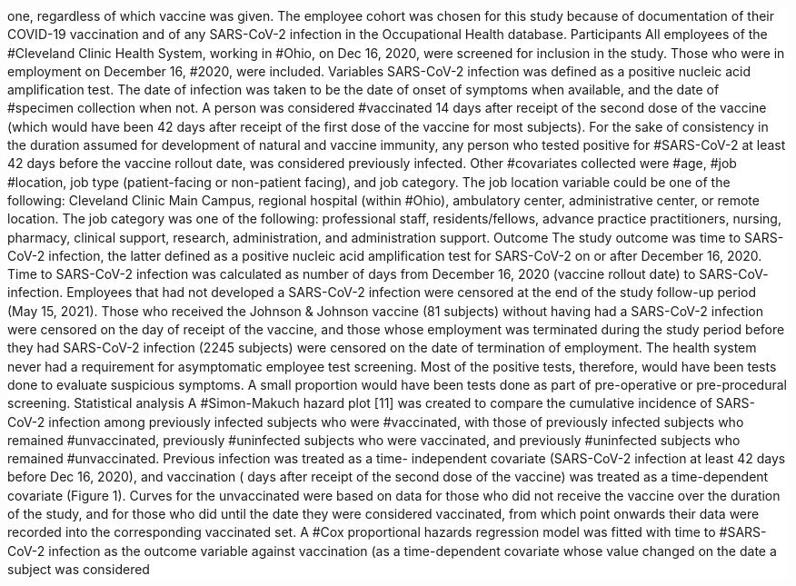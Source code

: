one, regardless of which vaccine was given. The employee cohort was chosen for this study because of
documentation of their COVID-19 vaccination and of any SARS-CoV-2 infection in the Occupational
Health database.
Participants
All employees of the #Cleveland Clinic Health System, working in #Ohio, on Dec 16, 2020, were
screened for inclusion in the study. Those who were in employment on December 16, #2020, were
included.
Variables
SARS-CoV-2 infection was defined as a positive nucleic acid amplification test. The date of
infection was taken to be the date of onset of symptoms when available, and the date of #specimen
collection when not. A person was considered #vaccinated 14 days after receipt of the second dose of the
vaccine (which would have been 42 days after receipt of the first dose of the vaccine for most subjects).
For the sake of consistency in the duration assumed for development of natural and vaccine immunity,
any person who tested positive for #SARS-CoV-2 at least 42 days before the vaccine rollout date, was
considered previously infected. Other #covariates collected were #age, #job #location, job type (patient-facing
or non-patient facing), and job category. The job location variable could be one of the following:
Cleveland Clinic Main Campus, regional hospital (within #Ohio), ambulatory center, administrative center,
or remote location. The job category was one of the following: professional staff, residents/fellows,
advance practice practitioners, nursing, pharmacy, clinical support, research, administration, and
administration support.
Outcome
The study outcome was time to SARS-CoV-2 infection, the latter defined as a positive nucleic
acid amplification test for SARS-CoV-2 on or after December 16, 2020. Time to SARS-CoV-2 infection
was calculated as number of days from December 16, 2020 (vaccine rollout date) to SARS-CoV-
infection. Employees that had not developed a SARS-CoV-2 infection were censored at the end of the
study follow-up period (May 15, 2021). Those who received the Johnson & Johnson vaccine (81 subjects)
without having had a SARS-CoV-2 infection were censored on the day of receipt of the vaccine, and
those whose employment was terminated during the study period before they had SARS-CoV-2 infection
(2245 subjects) were censored on the date of termination of employment. The health system never had a
requirement for asymptomatic employee test screening. Most of the positive tests, therefore, would have
been tests done to evaluate suspicious symptoms. A small proportion would have been tests done as part
of pre-operative or pre-procedural screening.
Statistical analysis
A #Simon-Makuch hazard plot [11] was created to compare the cumulative incidence of SARS-
CoV-2 infection among previously infected subjects who were #vaccinated, with those of previously
infected subjects who remained #unvaccinated, previously #uninfected subjects who were vaccinated, and
previously #uninfected subjects who remained #unvaccinated. Previous infection was treated as a time-
independent covariate (SARS-CoV-2 infection at least 42 days before Dec 16, 2020), and vaccination (
days after receipt of the second dose of the vaccine) was treated as a time-dependent covariate (Figure 1).
Curves for the unvaccinated were based on data for those who did not receive the vaccine over the
duration of the study, and for those who did until the date they were considered vaccinated, from which
point onwards their data were recorded into the corresponding vaccinated set. A #Cox proportional hazards
regression model was fitted with time to #SARS-CoV-2 infection as the outcome variable against
vaccination (as a time-dependent covariate whose value changed on the date a subject was considered